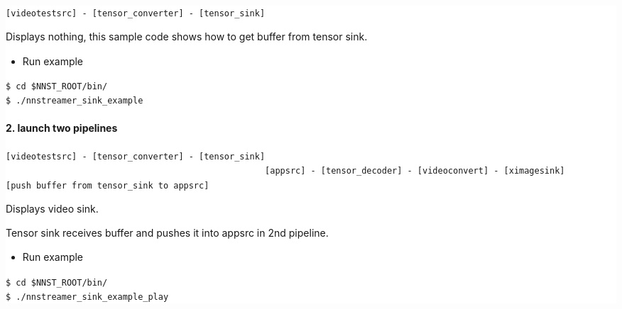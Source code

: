 ```
[videotestsrc] - [tensor_converter] - [tensor_sink]
```

Displays nothing, this sample code shows how to get buffer from tensor sink.

- Run example
```
$ cd $NNST_ROOT/bin/
$ ./nnstreamer_sink_example
```

#### 2. launch two pipelines

```
[videotestsrc] - [tensor_converter] - [tensor_sink]
                                                   [appsrc] - [tensor_decoder] - [videoconvert] - [ximagesink]
[push buffer from tensor_sink to appsrc]

```

Displays video sink.

Tensor sink receives buffer and pushes it into appsrc in 2nd pipeline.

- Run example
```
$ cd $NNST_ROOT/bin/
$ ./nnstreamer_sink_example_play
```
